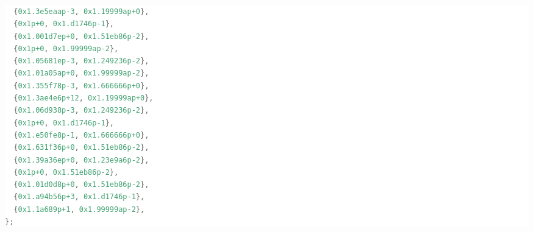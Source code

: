 ```cpp
  {0x1.3e5eaap-3, 0x1.19999ap+0},
  {0x1p+0, 0x1.d1746p-1},
  {0x1.001d7ep+0, 0x1.51eb86p-2},
  {0x1p+0, 0x1.99999ap-2},
  {0x1.05681ep-3, 0x1.249236p-2},
  {0x1.01a05ap+0, 0x1.99999ap-2},
  {0x1.355f78p-3, 0x1.666666p+0},
  {0x1.3ae4e6p+12, 0x1.19999ap+0},
  {0x1.06d938p-3, 0x1.249236p-2},
  {0x1p+0, 0x1.d1746p-1},
  {0x1.e50fe8p-1, 0x1.666666p+0},
  {0x1.631f36p+0, 0x1.51eb86p-2},
  {0x1.39a36ep+0, 0x1.23e9a6p-2},
  {0x1p+0, 0x1.51eb86p-2},
  {0x1.01d0d8p+0, 0x1.51eb86p-2},
  {0x1.a94b56p+3, 0x1.d1746p-1},
  {0x1.1a689p+1, 0x1.99999ap-2},
};
```